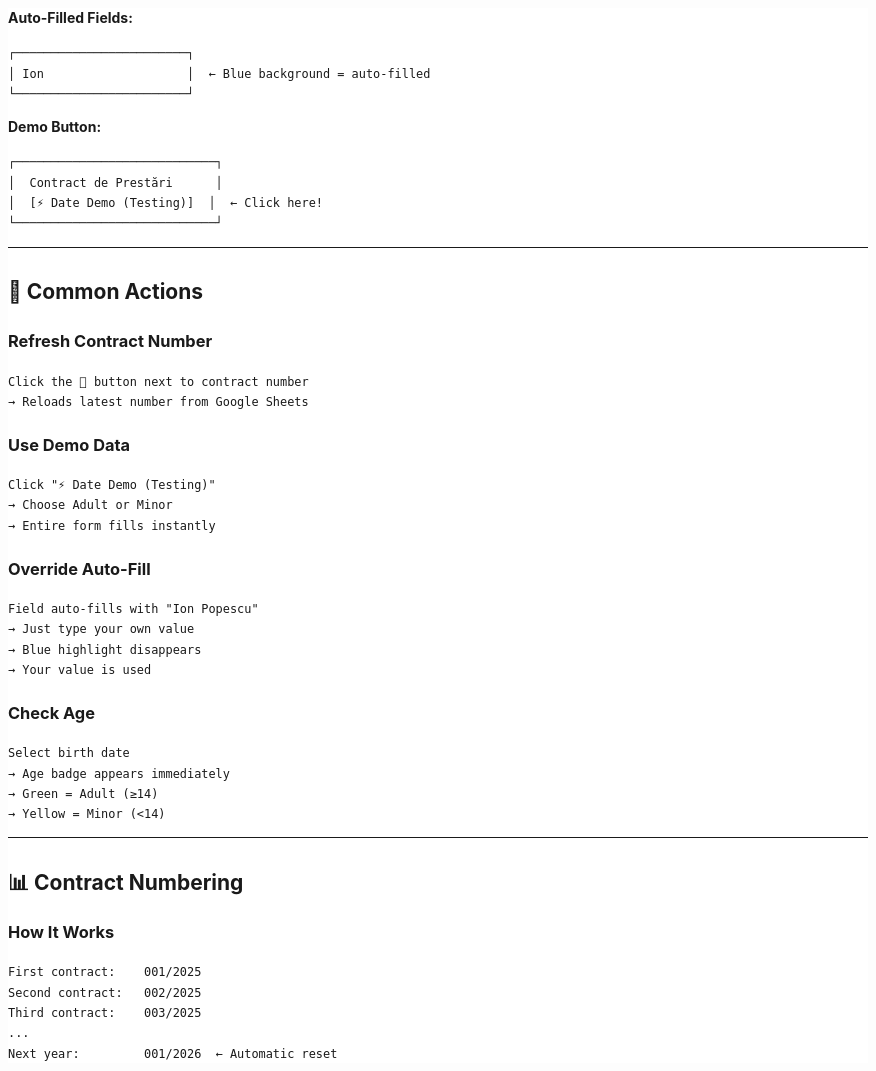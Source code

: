 **Auto-Filled Fields:**
```
┌────────────────────────┐
│ Ion                    │  ← Blue background = auto-filled
└────────────────────────┘
```

**Demo Button:**
```
┌────────────────────────────┐
│  Contract de Prestări      │
│  [⚡ Date Demo (Testing)]  │  ← Click here!
└────────────────────────────┘
```

---

## 🔄 Common Actions

### Refresh Contract Number
```
Click the 🔄 button next to contract number
→ Reloads latest number from Google Sheets
```

### Use Demo Data
```
Click "⚡ Date Demo (Testing)"
→ Choose Adult or Minor
→ Entire form fills instantly
```

### Override Auto-Fill
```
Field auto-fills with "Ion Popescu"
→ Just type your own value
→ Blue highlight disappears
→ Your value is used
```

### Check Age
```
Select birth date
→ Age badge appears immediately
→ Green = Adult (≥14)
→ Yellow = Minor (<14)
```

---

## 📊 Contract Numbering

### How It Works
```
First contract:    001/2025
Second contract:   002/2025
Third contract:    003/2025
...
Next year:         001/2026  ← Automatic reset
```
